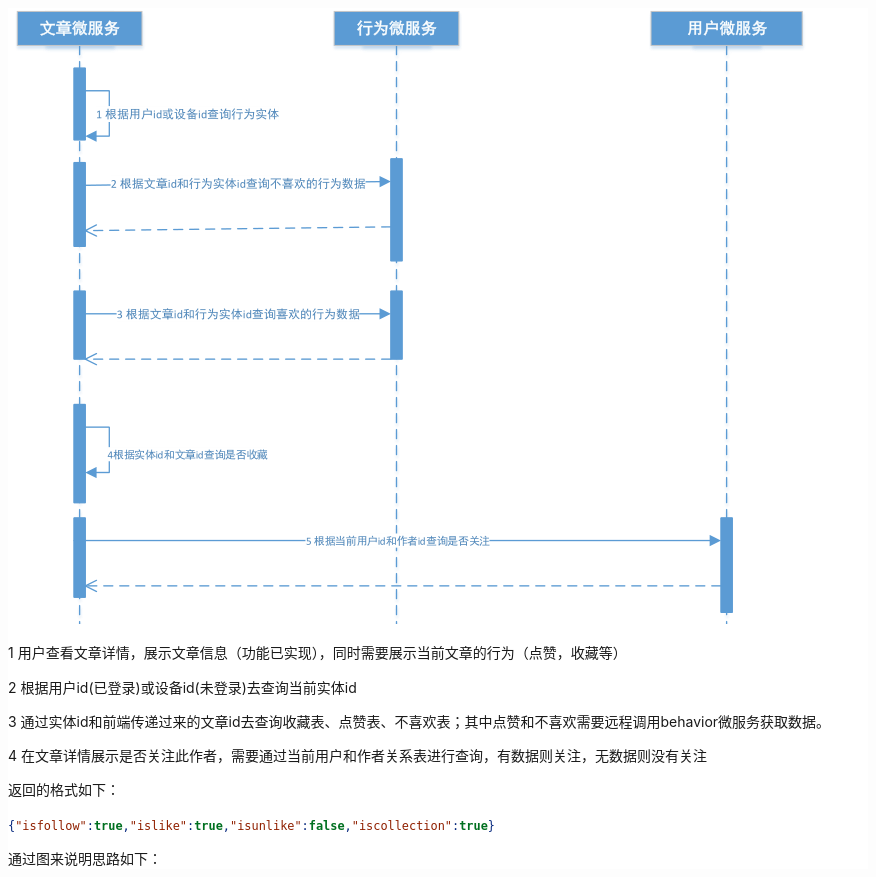 ![1586265034267](assets/1586265034267.png)



1 用户查看文章详情，展示文章信息（功能已实现），同时需要展示当前文章的行为（点赞，收藏等）

2 根据用户id(已登录)或设备id(未登录)去查询当前实体id

3 通过实体id和前端传递过来的文章id去查询收藏表、点赞表、不喜欢表；其中点赞和不喜欢需要远程调用behavior微服务获取数据。

4 在文章详情展示是否关注此作者，需要通过当前用户和作者关系表进行查询，有数据则关注，无数据则没有关注

返回的格式如下：

```json
{"isfollow":true,"islike":true,"isunlike":false,"iscollection":true}
```



通过图来说明思路如下：
